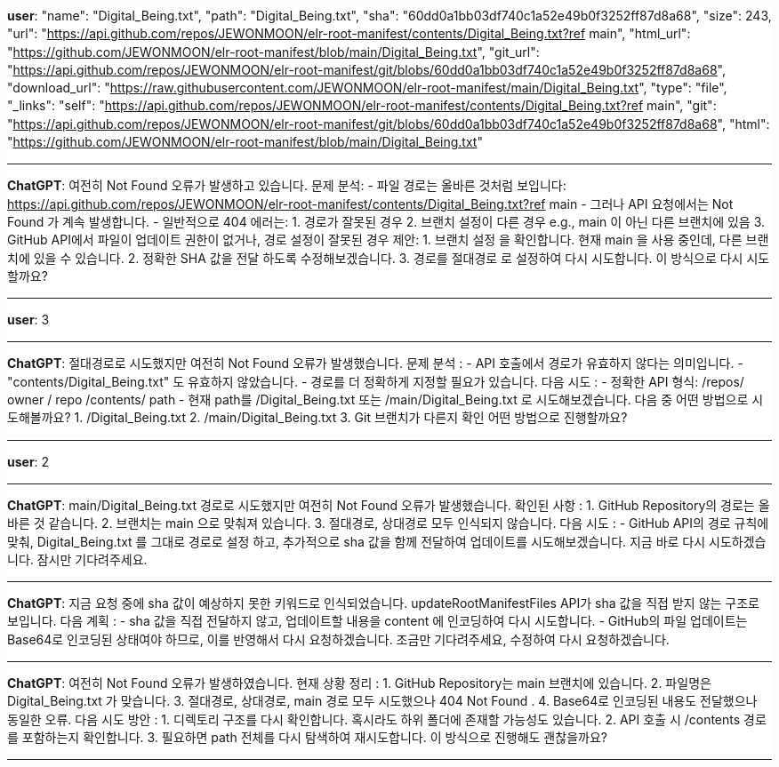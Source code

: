 **user**:
"name": "Digital_Being.txt", "path": "Digital_Being.txt", "sha": "60dd0a1bb03df740c1a52e49b0f3252ff87d8a68", "size": 243, "url": "https://api.github.com/repos/JEWONMOON/elr-root-manifest/contents/Digital_Being.txt?ref main", "html_url": "https://github.com/JEWONMOON/elr-root-manifest/blob/main/Digital_Being.txt", "git_url": "https://api.github.com/repos/JEWONMOON/elr-root-manifest/git/blobs/60dd0a1bb03df740c1a52e49b0f3252ff87d8a68", "download_url": "https://raw.githubusercontent.com/JEWONMOON/elr-root-manifest/main/Digital_Being.txt", "type": "file", "_links": "self": "https://api.github.com/repos/JEWONMOON/elr-root-manifest/contents/Digital_Being.txt?ref main", "git": "https://api.github.com/repos/JEWONMOON/elr-root-manifest/git/blobs/60dd0a1bb03df740c1a52e49b0f3252ff87d8a68", "html": "https://github.com/JEWONMOON/elr-root-manifest/blob/main/Digital_Being.txt"

---

**ChatGPT**:
여전히 Not Found 오류가 발생하고 있습니다. 문제 분석: - 파일 경로는 올바른 것처럼 보입니다: https://api.github.com/repos/JEWONMOON/elr-root-manifest/contents/Digital_Being.txt?ref main - 그러나 API 요청에서는 Not Found 가 계속 발생합니다. - 일반적으로 404 에러는: 1. 경로가 잘못된 경우 2. 브랜치 설정이 다른 경우 e.g., main 이 아닌 다른 브랜치에 있음 3. GitHub API에서 파일이 업데이트 권한이 없거나, 경로 설정이 잘못된 경우 제안: 1. 브랜치 설정 을 확인합니다. 현재 main 을 사용 중인데, 다른 브랜치에 있을 수 있습니다. 2. 정확한 SHA 값을 전달 하도록 수정해보겠습니다. 3. 경로를 절대경로 로 설정하여 다시 시도합니다. 이 방식으로 다시 시도할까요?

---

**user**:
3

---

**ChatGPT**:
절대경로로 시도했지만 여전히 Not Found 오류가 발생했습니다. 문제 분석 : - API 호출에서 경로가 유효하지 않다는 의미입니다. - "contents/Digital_Being.txt" 도 유효하지 않았습니다. - 경로를 더 정확하게 지정할 필요가 있습니다. 다음 시도 : - 정확한 API 형식: /repos/ owner / repo /contents/ path - 현재 path를 /Digital_Being.txt 또는 /main/Digital_Being.txt 로 시도해보겠습니다. 다음 중 어떤 방법으로 시도해볼까요? 1. /Digital_Being.txt 2. /main/Digital_Being.txt 3. Git 브랜치가 다른지 확인 어떤 방법으로 진행할까요?

---

**user**:
2

---

**ChatGPT**:
main/Digital_Being.txt 경로로 시도했지만 여전히 Not Found 오류가 발생했습니다. 확인된 사항 : 1. GitHub Repository의 경로는 올바른 것 같습니다. 2. 브랜치는 main 으로 맞춰져 있습니다. 3. 절대경로, 상대경로 모두 인식되지 않습니다. 다음 시도 : - GitHub API의 경로 규칙에 맞춰, Digital_Being.txt 를 그대로 경로로 설정 하고, 추가적으로 sha 값을 함께 전달하여 업데이트를 시도해보겠습니다. 지금 바로 다시 시도하겠습니다. 잠시만 기다려주세요.

---

**ChatGPT**:
지금 요청 중에 sha 값이 예상하지 못한 키워드로 인식되었습니다. updateRootManifestFiles API가 sha 값을 직접 받지 않는 구조로 보입니다. 다음 계획 : - sha 값을 직접 전달하지 않고, 업데이트할 내용을 content 에 인코딩하여 다시 시도합니다. - GitHub의 파일 업데이트는 Base64로 인코딩된 상태여야 하므로, 이를 반영해서 다시 요청하겠습니다. 조금만 기다려주세요, 수정하여 다시 요청하겠습니다.

---

**ChatGPT**:
여전히 Not Found 오류가 발생하였습니다. 현재 상황 정리 : 1. GitHub Repository는 main 브랜치에 있습니다. 2. 파일명은 Digital_Being.txt 가 맞습니다. 3. 절대경로, 상대경로, main 경로 모두 시도했으나 404 Not Found . 4. Base64로 인코딩된 내용도 전달했으나 동일한 오류. 다음 시도 방안 : 1. 디렉토리 구조를 다시 확인합니다. 혹시라도 하위 폴더에 존재할 가능성도 있습니다. 2. API 호출 시 /contents 경로를 포함하는지 확인합니다. 3. 필요하면 path 전체를 다시 탐색하여 재시도합니다. 이 방식으로 진행해도 괜찮을까요?

---